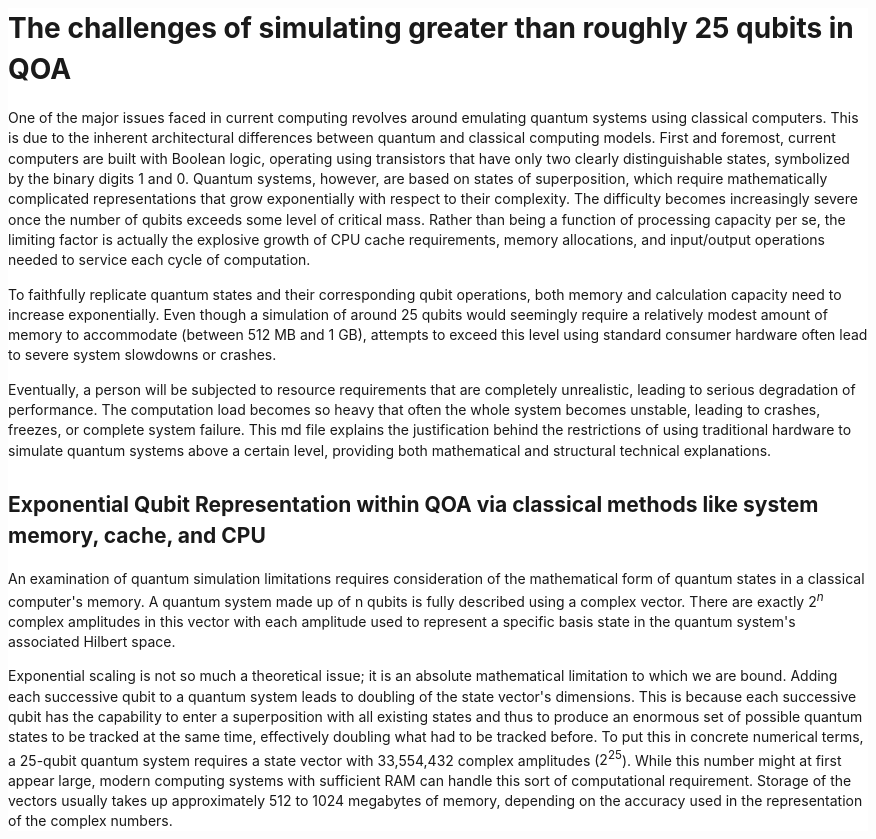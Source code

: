 # The challenges of simulating greater than roughly 25 qubits in QOA

One of the major issues faced in current computing revolves around emulating quantum systems using
classical computers. This is due to the inherent architectural differences between quantum and
classical computing models. First and foremost, current computers are built with Boolean logic,
operating using transistors that have only two clearly distinguishable states, symbolized by the
binary digits 1 and 0. Quantum systems, however, are based on states of superposition, which require
mathematically complicated representations that grow exponentially with respect to their complexity.
The difficulty becomes increasingly severe once the number of qubits exceeds some level of critical
mass. Rather than being a function of processing capacity per se, the limiting factor is actually
the explosive growth of CPU cache requirements, memory allocations, and input/output operations
needed to service each cycle of computation.

To faithfully replicate quantum states and their corresponding qubit operations, both memory and
calculation capacity need to increase exponentially. Even though a simulation of around 25 qubits
would seemingly require a relatively modest amount of memory to accommodate (between 512 MB and 1
GB), attempts to exceed this level using standard consumer hardware often lead to severe system slowdowns
or crashes.

Eventually, a person will be subjected to resource requirements that are completely unrealistic,
leading to serious degradation of performance. The computation load becomes so heavy that often the
whole system becomes unstable, leading to crashes, freezes, or complete system failure.
This md file explains the justification behind the restrictions of using traditional hardware to
simulate quantum systems above a certain level, providing both mathematical and structural technical
explanations.

## Exponential Qubit Representation within QOA via classical methods like system memory, cache, and CPU

An examination of quantum simulation limitations requires consideration of the mathematical form of
quantum states in a classical computer's memory. A quantum system made up of n qubits is fully
described using a complex vector. There are exactly $2^n$ complex amplitudes in this vector with
each amplitude used to represent a specific basis state in the quantum system's associated Hilbert
space.

Exponential scaling is not so much a theoretical issue; it is an absolute mathematical limitation to
which we are bound. Adding each successive qubit to a quantum system leads to doubling of the state
vector's dimensions. This is because each successive qubit has the capability to enter a
superposition with all existing states and thus to produce an enormous set of possible quantum
states to be tracked at the same time, effectively doubling what had to be tracked before.
To put this in concrete numerical terms, a 25-qubit quantum system requires a state vector with
33,554,432 complex amplitudes ($2^{25}$). While this number might at first appear large, modern
computing systems with sufficient RAM can handle this sort of computational requirement. Storage of
the vectors usually takes up approximately 512 to 1024 megabytes of memory, depending on the
accuracy used in the representation of the complex numbers.
